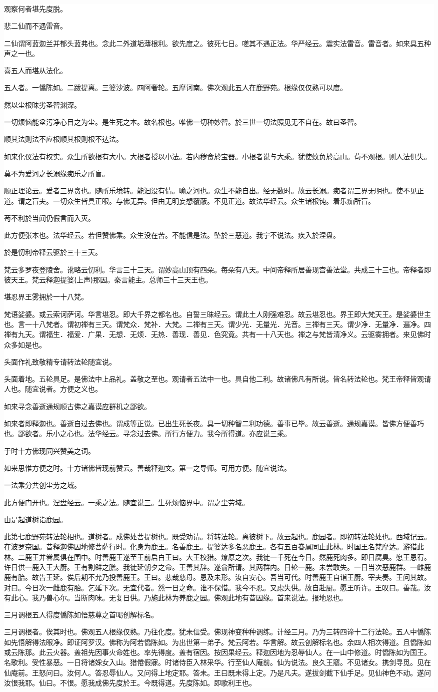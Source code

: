 观察何者堪先度脱。  

悲二仙而不遇雷音。  

二仙谓阿蓝迦兰并郁头蓝弗也。念此二外道垢薄根利。欲先度之。彼死七日。嗟其不遇正法。华严经云。震实法雷音。雷音者。如来具五种声之一也。  

喜五人而堪从法化。  

五人者。一憍陈如。二跋提离。三婆沙波。四阿奢轮。五摩诃南。佛次观此五人在鹿野苑。根缘仅仅熟可以度。  

然以尘根昧劣圣智渊深。  

一切烦恼能坌污净心目之为尘。是生死之本。故名根也。唯佛一切种妙智。於三世一切法照见无不自在。故曰圣智。  

顺其法则法不应根顺其根则根不达法。  

如来化仪法有权实。众生所欲根有大小。大根者授以小法。若内秽食於宝器。小根者说与大乘。犹使蚊负於高山。苟不观根。则人法俱失。  

莫不为爱河之长溺缘痴乐之所盲。  

顺正理论云。爱者三界贪也。随所乐境转。能汩没有情。喻之河也。众生不能自出。经无数时。故云长溺。痴者谓三界无明也。使不见正道。谓之盲夫。一切众生皆具正眼。与佛无异。但由无明妄想覆蔽。不见正道。故法华经云。众生诸根钝。着乐痴所盲。  

苟不利於当闻仍假言而入灭。  

此方便张本也。法华经云。若但赞佛乘。众生没在苦。不能信是法。坠於三恶道。我宁不说法。疾入於涅盘。  

於是忉利帝释云驱於三十三天。  

梵云多罗夜登陵舍。讹略云忉利。华言三十三天。谓妙高山顶有四朵。每朵有八天。中间帝释所居善现宫善法堂。共成三十三也。帝释者即彼天王。梵云释迦提婆(上声)那因。秦言能主。总师三十三天王也。  

堪忍界王雾拥於一十八梵。  

梵语娑婆。或云索诃萨诃。华言堪忍。即大千界之都名也。自誓三昧经云。谓此土人刚强难忍。故云堪忍也。界王即大梵天王。是娑婆世主也。言一十八梵者。谓初禅有三天。谓梵众．梵补．大梵。二禅有三天。谓少光．无量光．光音。三禅有三天。谓少净．无量净．遍净。四禅有九天。谓福生．福爱．广果．无想．无烦．无热．善现．善见．色究竟。共有一十八天也。禅之与梵皆清净义。云驱雾拥者。来见佛时众多如是也。  

头面作礼致敬精专请转法轮随宜说。  

头面着地。五轮具足。是佛法中上品礼。盖敬之至也。观请者五法中一也。具自他二利。故诸佛凡有所说。皆名转法轮也。梵王帝释皆观请人也。随宜说者。方便之义也。  

如来寻念善逝通规顺古佛之嘉谟应群机之鄙欲。  

如来者即释迦也。善逝自过去佛也。谓成等正觉。已出生死长夜。具一切种智二利功德。善事已毕。故云善逝。通规嘉谟。皆佛方便善巧也。鄙欲者。乐小之心也。法华经云。寻念过去佛。所行方便力。我今所得道。亦应说三乘。  

于时十方佛现同兴赞美之词。  

如来思惟方便之时。十方诸佛皆现前赞云。善哉释迦文。第一之导师。可用方便。随宜说法。  

一法乘分共创尘劳之域。  

此方便门开也。涅盘经云。一乘之法。随宜说三。生死烦恼界中。谓之尘劳域。  

由是起道树诣鹿园。  

此第七鹿野苑转法轮相也。道树者。成佛处菩提树也。既受劝请。将转法轮。离彼树下。故云起也。鹿园者。即初转法轮处也。西域记云。在波罗奈国。昔释迦佛因地修菩萨行时。化身为鹿王。名善鹿王。提婆达多名恶鹿王。各有五百眷属同止此林。时国王名梵摩达。游猎此林。二鹿王并眷属俱在围中。时善鹿王遂至王前启白王曰。大王校猎。燎原之次。我徒一千死在今日。然鹿死肉多。即日腐臭。愿王恩宥。许日供一鹿入王大厨。王有割鲜之膳。我徒延朝夕之命。王善其辞。遂俞所请。其两群内。日轮一鹿。未尝敢失。一日当次恶鹿群。一雌鹿鹿有胎。故告王延。俟后期不允乃投善鹿王。王曰。悲哉慈母。恩及未形。汝自安心。吾当可代。时善鹿王自诣王厨。宰夫奏。王问其故。对曰。今日次一雌鹿有胎。乞延下次。无宜代者。然一日之命。谁不保惜。我今不忍。又虑失供。故自赴厨。愿王听许。王叹曰。善哉。汝有此心。我乃兽心尔。当断肉味。无复日供。乃施此林为养鹿之园。佛观此地有昔因缘。首来说法。报地恩也。  

三月调根五人得度憍陈如悟慈尊之首喝创解标名。  

三月调根者。俟其时也。佛观五人根缘仅熟。乃往化度。犹未信受。佛现神变种种调练。计经三月。乃为三转四谛十二行法轮。五人中憍陈如先悟解得法眼净。即证阿罗汉。佛称为阿若憍陈如。为出世第一弟子。梵云阿若。华言解。故云创解标名也。余四人相次得道。且憍陈如或云陈那。此云火器。盖祖先因事火命姓也。率先得度。盖有宿因。按因果经云。释迦因地为忍辱仙人。在一山中修道。时憍陈如为国王。名歌利。受性暴恶。一日将诸婇女入山。猎倦假寐。时诸侍臣入林采华。行至仙人庵前。仙为说法。良久王窹。不见诸女。携剑寻觅。见在仙庵前。王怒问曰。汝何人。答忍辱仙人。又问得上地定耶。答未。王曰既未得上定。乃是凡夫。遂拔剑截下仙手足。见仙神色不动。遂问汝恨我耶。仙曰。不恨。愿我成佛先度於王。今既得道。先度陈如。即歌利王也。  
